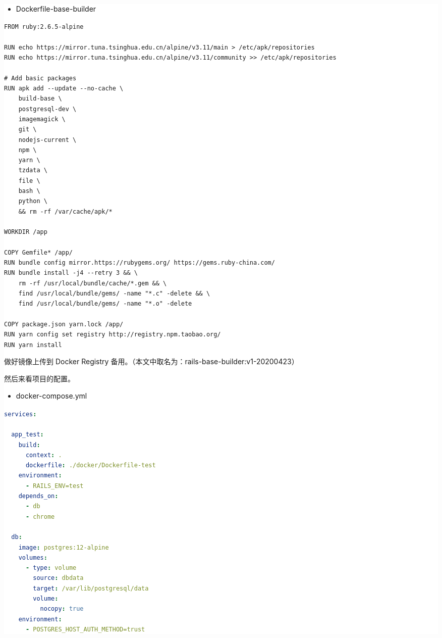 * Dockerfile-base-builder

```
FROM ruby:2.6.5-alpine

RUN echo https://mirror.tuna.tsinghua.edu.cn/alpine/v3.11/main > /etc/apk/repositories
RUN echo https://mirror.tuna.tsinghua.edu.cn/alpine/v3.11/community >> /etc/apk/repositories

# Add basic packages
RUN apk add --update --no-cache \
    build-base \
    postgresql-dev \
    imagemagick \
    git \
    nodejs-current \
    npm \
    yarn \
    tzdata \
    file \
    bash \
    python \
    && rm -rf /var/cache/apk/*

WORKDIR /app

COPY Gemfile* /app/
RUN bundle config mirror.https://rubygems.org/ https://gems.ruby-china.com/
RUN bundle install -j4 --retry 3 && \
    rm -rf /usr/local/bundle/cache/*.gem && \
    find /usr/local/bundle/gems/ -name "*.c" -delete && \
    find /usr/local/bundle/gems/ -name "*.o" -delete

COPY package.json yarn.lock /app/
RUN yarn config set registry http://registry.npm.taobao.org/
RUN yarn install
```

做好镜像上传到 Docker Registry 备用。（本文中取名为：rails-base-builder:v1-20200423）

然后来看项目的配置。

* docker-compose.yml

```yml
services:

  app_test:
    build:
      context: .
      dockerfile: ./docker/Dockerfile-test
    environment:
      - RAILS_ENV=test
    depends_on:
      - db
      - chrome

  db:
    image: postgres:12-alpine
    volumes:
      - type: volume
        source: dbdata
        target: /var/lib/postgresql/data
        volume:
          nocopy: true
    environment:
      - POSTGRES_HOST_AUTH_METHOD=trust
```